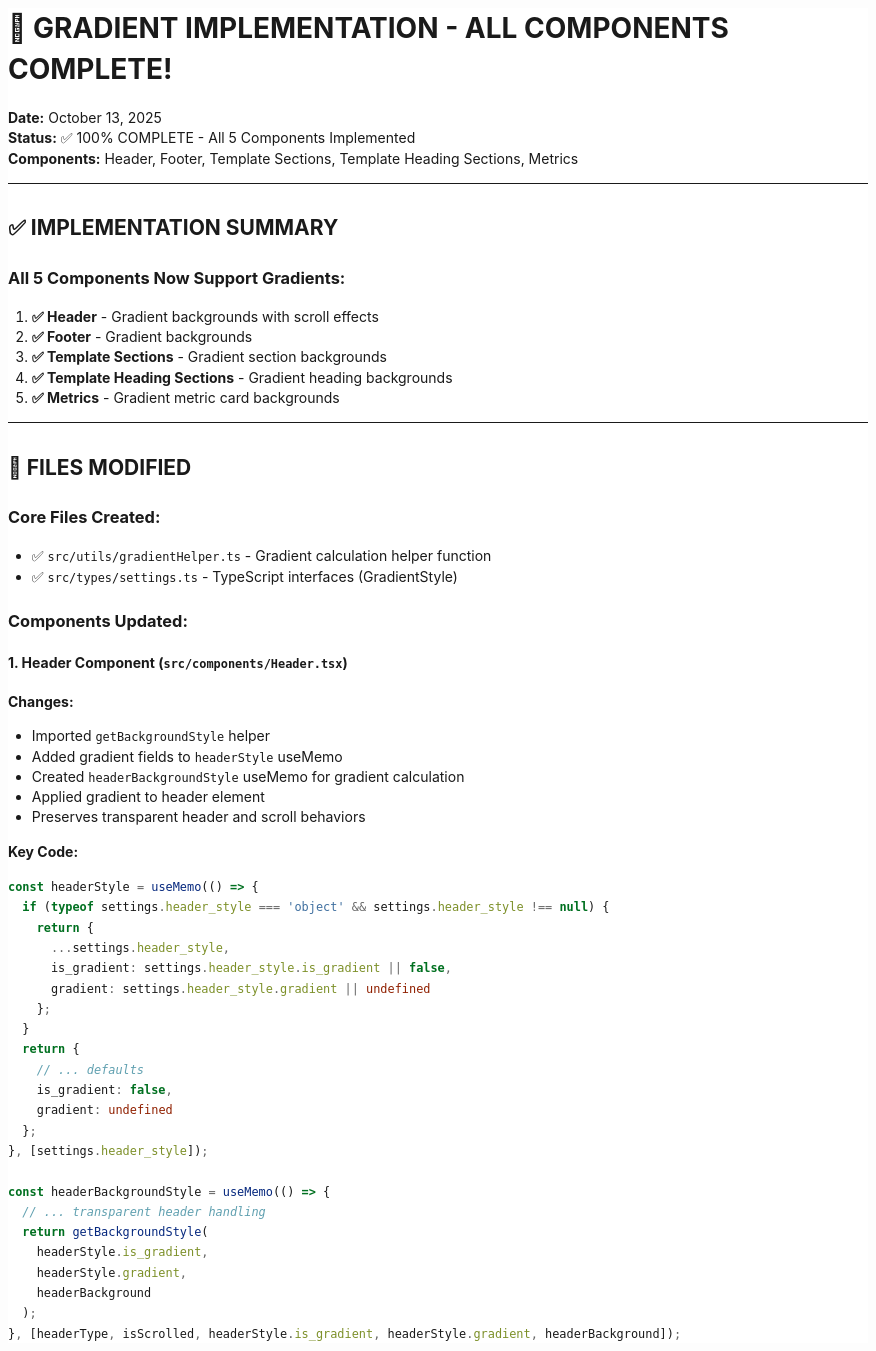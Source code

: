 # 🎉 GRADIENT IMPLEMENTATION - ALL COMPONENTS COMPLETE!

**Date:** October 13, 2025  
**Status:** ✅ 100% COMPLETE - All 5 Components Implemented  
**Components:** Header, Footer, Template Sections, Template Heading Sections, Metrics

---

## ✅ IMPLEMENTATION SUMMARY

### All 5 Components Now Support Gradients:

1. **✅ Header** - Gradient backgrounds with scroll effects
2. **✅ Footer** - Gradient backgrounds  
3. **✅ Template Sections** - Gradient section backgrounds
4. **✅ Template Heading Sections** - Gradient heading backgrounds
5. **✅ Metrics** - Gradient metric card backgrounds

---

## 📁 FILES MODIFIED

### Core Files Created:
- ✅ `src/utils/gradientHelper.ts` - Gradient calculation helper function
- ✅ `src/types/settings.ts` - TypeScript interfaces (GradientStyle)

### Components Updated:

#### 1. Header Component (`src/components/Header.tsx`)
**Changes:**
- Imported `getBackgroundStyle` helper
- Added gradient fields to `headerStyle` useMemo
- Created `headerBackgroundStyle` useMemo for gradient calculation
- Applied gradient to header element
- Preserves transparent header and scroll behaviors

**Key Code:**
```typescript
const headerStyle = useMemo(() => {
  if (typeof settings.header_style === 'object' && settings.header_style !== null) {
    return {
      ...settings.header_style,
      is_gradient: settings.header_style.is_gradient || false,
      gradient: settings.header_style.gradient || undefined
    };
  }
  return {
    // ... defaults
    is_gradient: false,
    gradient: undefined
  };
}, [settings.header_style]);

const headerBackgroundStyle = useMemo(() => {
  // ... transparent header handling
  return getBackgroundStyle(
    headerStyle.is_gradient,
    headerStyle.gradient,
    headerBackground
  );
}, [headerType, isScrolled, headerStyle.is_gradient, headerStyle.gradient, headerBackground]);
```
